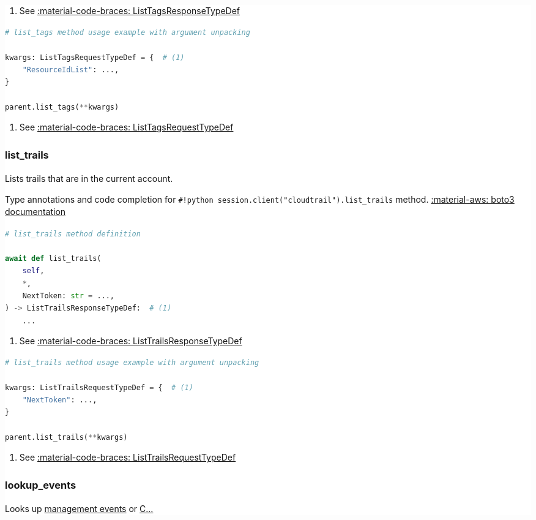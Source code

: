 1. See [:material-code-braces: ListTagsResponseTypeDef](./type_defs.md#listtagsresponsetypedef)


```python
# list_tags method usage example with argument unpacking

kwargs: ListTagsRequestTypeDef = {  # (1)
    "ResourceIdList": ...,
}

parent.list_tags(**kwargs)
```

1. See [:material-code-braces: ListTagsRequestTypeDef](./type_defs.md#listtagsrequesttypedef)

### list\_trails

Lists trails that are in the current account.

Type annotations and code completion for `#!python session.client("cloudtrail").list_trails` method.
[:material-aws: boto3 documentation](https://boto3.amazonaws.com/v1/documentation/api/latest/reference/services/cloudtrail.html#CloudTrail.Client)

```python
# list_trails method definition

await def list_trails(
    self,
    *,
    NextToken: str = ...,
) -> ListTrailsResponseTypeDef:  # (1)
    ...
```

1. See [:material-code-braces: ListTrailsResponseTypeDef](./type_defs.md#listtrailsresponsetypedef)


```python
# list_trails method usage example with argument unpacking

kwargs: ListTrailsRequestTypeDef = {  # (1)
    "NextToken": ...,
}

parent.list_trails(**kwargs)
```

1. See [:material-code-braces: ListTrailsRequestTypeDef](./type_defs.md#listtrailsrequesttypedef)

### lookup\_events

Looks up <a
href="https://docs.aws.amazon.com/awscloudtrail/latest/userguide/cloudtrail-concepts.html#cloudtrail-concepts-management-events">management
events</a> or <a
href="https://docs.aws.amazon.com/awscloudtrail/latest/userguide/cloudtrail-concepts.html#cloudtrail-concepts-insights-events">C...
